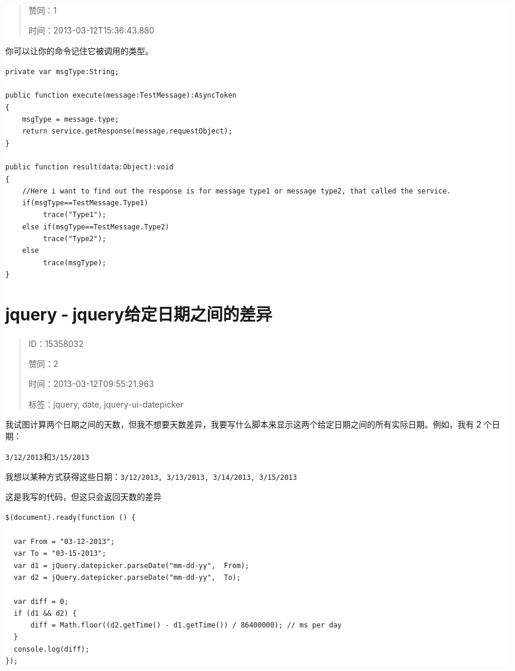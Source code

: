> 赞同：1
> 
> 时间：2013-03-12T15:36:43.880

你可以让你的命令记住它被调用的类型。

```
private var msgType:String;

public function execute(message:TestMessage):AsyncToken
{
    msgType = message.type;
    return service.getResponse(message.requestObject);
}

public function result(data:Object):void
{
    //Here i want to find out the response is for message type1 or message type2, that called the service.
    if(msgType==TestMessage.Type1)
         trace("Type1");
    else if(msgType==TestMessage.Type2)
         trace("Type2");
    else
         trace(msgType);
} 
```

# jquery - jquery给定日期之间的差异

> ID：15358032
> 
> 赞同：2
> 
> 时间：2013-03-12T09:55:21.963
> 
> 标签：jquery, date, jquery-ui-datepicker

我试图计算两个日期之间的天数，但我不想要天数差异，我要写什么脚本来显示这两个给定日期之间的所有实际日期。例如，我有 2 个日期：

`3/12/2013`和`3/15/2013`

我想以某种方式获得这些日期：`3/12/2013, 3/13/2013, 3/14/2013, 3/15/2013`

这是我写的代码，但这只会返回天数的差异

```
$(document).ready(function () {

  var From = "03-12-2013";
  var To = "03-15-2013";
  var d1 = jQuery.datepicker.parseDate("mm-dd-yy",  From);
  var d2 = jQuery.datepicker.parseDate("mm-dd-yy",  To);

  var diff = 0;
  if (d1 && d2) {
      diff = Math.floor((d2.getTime() - d1.getTime()) / 86400000); // ms per day
  }
  console.log(diff);
}); 
```
